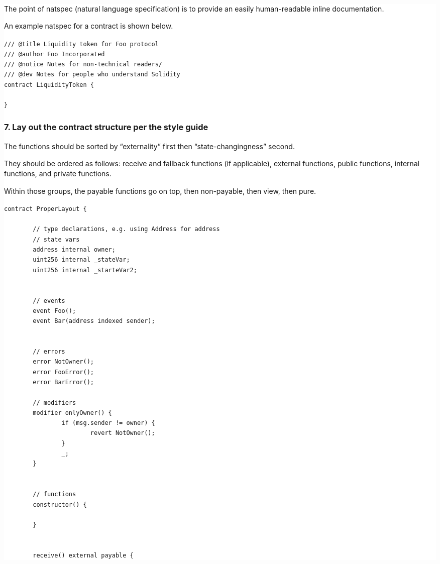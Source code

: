 
The point of natspec (natural language specification) is to provide an easily human-readable inline documentation.


An example natspec for a contract is shown below.


```solidity
/// @title Liquidity token for Foo protocol
/// @author Foo Incorporated
/// @notice Notes for non-technical readers/
/// @dev Notes for people who understand Solidity
contract LiquidityToken {

}
```




### 7\. Lay out the contract structure per the style guide


The functions should be sorted by “externality” first then “state-changingness” second.


They should be ordered as follows: receive and fallback functions (if applicable), external functions, public functions, internal functions, and private functions.


Within those groups, the payable functions go on top, then non-payable, then view, then pure.


```solidity
contract ProperLayout {

        // type declarations, e.g. using Address for address
        // state vars
        address internal owner;
        uint256 internal _stateVar;
        uint256 internal _starteVar2;


        // events
        event Foo();
        event Bar(address indexed sender);


        // errors
        error NotOwner();
        error FooError();
        error BarError();
        
        // modifiers
        modifier onlyOwner() {
                if (msg.sender != owner) {
                        revert NotOwner();
                }
                _;
        }


        // functions
        constructor() {

        }


        receive() external payable {

```